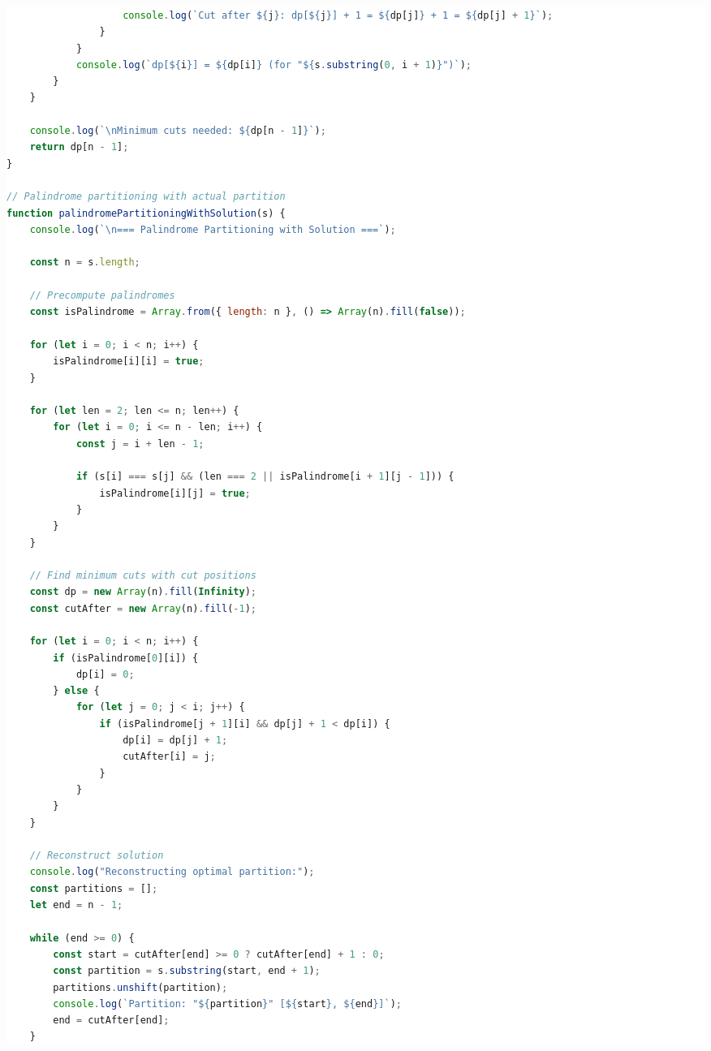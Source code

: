```javascript
                    console.log(`Cut after ${j}: dp[${j}] + 1 = ${dp[j]} + 1 = ${dp[j] + 1}`);
                }
            }
            console.log(`dp[${i}] = ${dp[i]} (for "${s.substring(0, i + 1)}")`);
        }
    }
    
    console.log(`\nMinimum cuts needed: ${dp[n - 1]}`);
    return dp[n - 1];
}

// Palindrome partitioning with actual partition
function palindromePartitioningWithSolution(s) {
    console.log(`\n=== Palindrome Partitioning with Solution ===`);
    
    const n = s.length;
    
    // Precompute palindromes
    const isPalindrome = Array.from({ length: n }, () => Array(n).fill(false));
    
    for (let i = 0; i < n; i++) {
        isPalindrome[i][i] = true;
    }
    
    for (let len = 2; len <= n; len++) {
        for (let i = 0; i <= n - len; i++) {
            const j = i + len - 1;
            
            if (s[i] === s[j] && (len === 2 || isPalindrome[i + 1][j - 1])) {
                isPalindrome[i][j] = true;
            }
        }
    }
    
    // Find minimum cuts with cut positions
    const dp = new Array(n).fill(Infinity);
    const cutAfter = new Array(n).fill(-1);
    
    for (let i = 0; i < n; i++) {
        if (isPalindrome[0][i]) {
            dp[i] = 0;
        } else {
            for (let j = 0; j < i; j++) {
                if (isPalindrome[j + 1][i] && dp[j] + 1 < dp[i]) {
                    dp[i] = dp[j] + 1;
                    cutAfter[i] = j;
                }
            }
        }
    }
    
    // Reconstruct solution
    console.log("Reconstructing optimal partition:");
    const partitions = [];
    let end = n - 1;
    
    while (end >= 0) {
        const start = cutAfter[end] >= 0 ? cutAfter[end] + 1 : 0;
        const partition = s.substring(start, end + 1);
        partitions.unshift(partition);
        console.log(`Partition: "${partition}" [${start}, ${end}]`);
        end = cutAfter[end];
    }
```